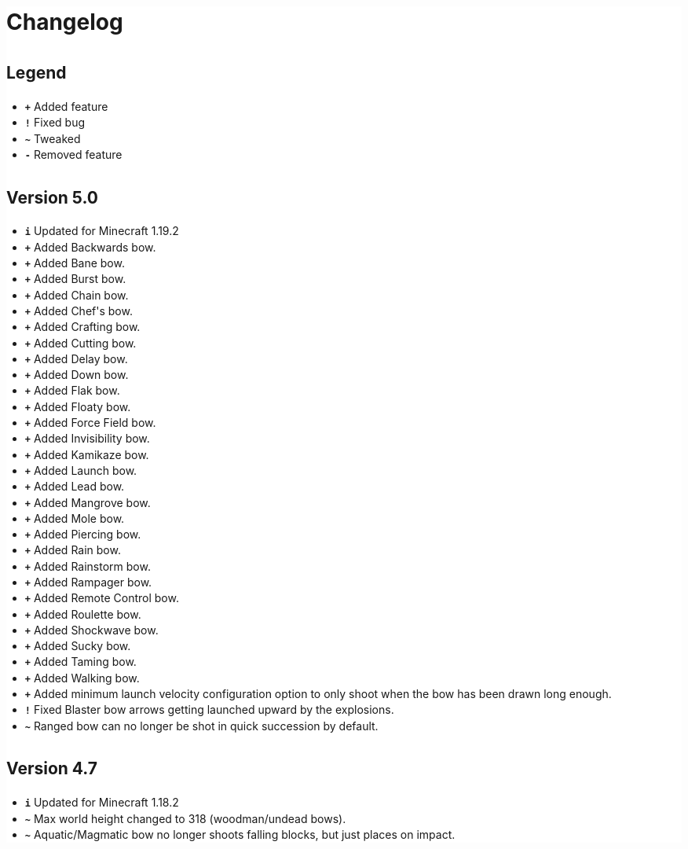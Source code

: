 Changelog
==================

## Legend

* **`+`** Added feature
* **`!`** Fixed bug
* **`~`** Tweaked
* **`-`** Removed feature

## Version 5.0

* **`i`** Updated for Minecraft 1.19.2
* **`+`** Added Backwards bow.
* **`+`** Added Bane bow.
* **`+`** Added Burst bow.
* **`+`** Added Chain bow.
* **`+`** Added Chef's bow.
* **`+`** Added Crafting bow.
* **`+`** Added Cutting bow.
* **`+`** Added Delay bow.
* **`+`** Added Down bow.
* **`+`** Added Flak bow.
* **`+`** Added Floaty bow.
* **`+`** Added Force Field bow.
* **`+`** Added Invisibility bow.
* **`+`** Added Kamikaze bow.
* **`+`** Added Launch bow.
* **`+`** Added Lead bow.
* **`+`** Added Mangrove bow.
* **`+`** Added Mole bow.
* **`+`** Added Piercing bow.
* **`+`** Added Rain bow.
* **`+`** Added Rainstorm bow.
* **`+`** Added Rampager bow.
* **`+`** Added Remote Control bow.
* **`+`** Added Roulette bow.
* **`+`** Added Shockwave bow.
* **`+`** Added Sucky bow.
* **`+`** Added Taming bow.
* **`+`** Added Walking bow.
* **`+`** Added minimum launch velocity configuration option to only shoot when the bow has been drawn long enough.
* **`!`** Fixed Blaster bow arrows getting launched upward by the explosions.
* **`~`** Ranged bow can no longer be shot in quick succession by default.

## Version 4.7

* **`i`** Updated for Minecraft 1.18.2
* **`~`** Max world height changed to 318 (woodman/undead bows).
* **`~`** Aquatic/Magmatic bow no longer shoots falling blocks, but just places on impact.
